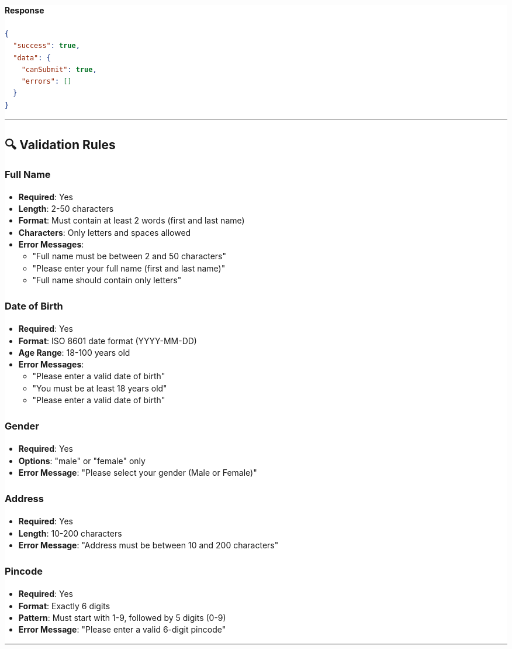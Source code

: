 #### Response
```json
{
  "success": true,
  "data": {
    "canSubmit": true,
    "errors": []
  }
}
```

---

## 🔍 Validation Rules

### Full Name
- **Required**: Yes
- **Length**: 2-50 characters
- **Format**: Must contain at least 2 words (first and last name)
- **Characters**: Only letters and spaces allowed
- **Error Messages**:
  - "Full name must be between 2 and 50 characters"
  - "Please enter your full name (first and last name)"
  - "Full name should contain only letters"

### Date of Birth
- **Required**: Yes
- **Format**: ISO 8601 date format (YYYY-MM-DD)
- **Age Range**: 18-100 years old
- **Error Messages**:
  - "Please enter a valid date of birth"
  - "You must be at least 18 years old"
  - "Please enter a valid date of birth"

### Gender
- **Required**: Yes
- **Options**: "male" or "female" only
- **Error Message**: "Please select your gender (Male or Female)"

### Address
- **Required**: Yes
- **Length**: 10-200 characters
- **Error Message**: "Address must be between 10 and 200 characters"

### Pincode
- **Required**: Yes
- **Format**: Exactly 6 digits
- **Pattern**: Must start with 1-9, followed by 5 digits (0-9)
- **Error Message**: "Please enter a valid 6-digit pincode"

---